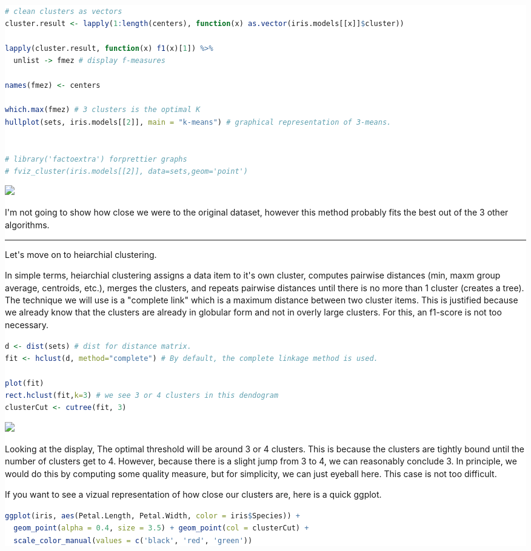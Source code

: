 ```r
# clean clusters as vectors
cluster.result <- lapply(1:length(centers), function(x) as.vector(iris.models[[x]]$cluster))

lapply(cluster.result, function(x) f1(x)[1]) %>% 
  unlist -> fmez # display f-measures

names(fmez) <- centers

which.max(fmez) # 3 clusters is the optimal K
hullplot(sets, iris.models[[2]], main = "k-means") # graphical representation of 3-means.


# library('factoextra') forprettier graphs
# fviz_cluster(iris.models[[2]], data=sets,geom='point')
```

![](https://raw.githubusercontent.com/tykiww/imgbucket/master/img/clustereval/one.png)

I'm not going to show how close we were to the original dataset, however this method probably fits the best out of the 3 other algorithms.

<hr>

Let's move on to heiarchial clustering. 

In simple terms, heiarchial clustering assigns a data item to it's own cluster, computes pairwise distances (min, maxm group average, centroids, etc.), merges the clusters, and repeats pairwise distances until there is no more than 1 cluster (creates a tree). The technique we will use is a "complete link" which is a maximum distance between two cluster items. This is justified because we already know that the clusters are already in globular form and not in overly large clusters. For this, an f1-score is not too necessary. 

```r
d <- dist(sets) # dist for distance matrix.
fit <- hclust(d, method="complete") # By default, the complete linkage method is used. 

plot(fit)
rect.hclust(fit,k=3) # we see 3 or 4 clusters in this dendogram
clusterCut <- cutree(fit, 3)
```

![](https://raw.githubusercontent.com/tykiww/imgbucket/master/img/clustereval/two.png)

Looking at the display, The optimal threshold will be around 3 or 4 clusters. This is because the clusters are tightly bound until the number of clusters get to 4. However, because there is a slight jump from 3 to 4, we can reasonably conclude 3. In principle, we would do this by computing some quality measure, but for simplicity, we can just eyeball here. This case is not too difficult.

If you want to see a vizual representation of how close our clusters are, here is a quick ggplot.

```r
ggplot(iris, aes(Petal.Length, Petal.Width, color = iris$Species)) + 
  geom_point(alpha = 0.4, size = 3.5) + geom_point(col = clusterCut) + 
  scale_color_manual(values = c('black', 'red', 'green'))
```
